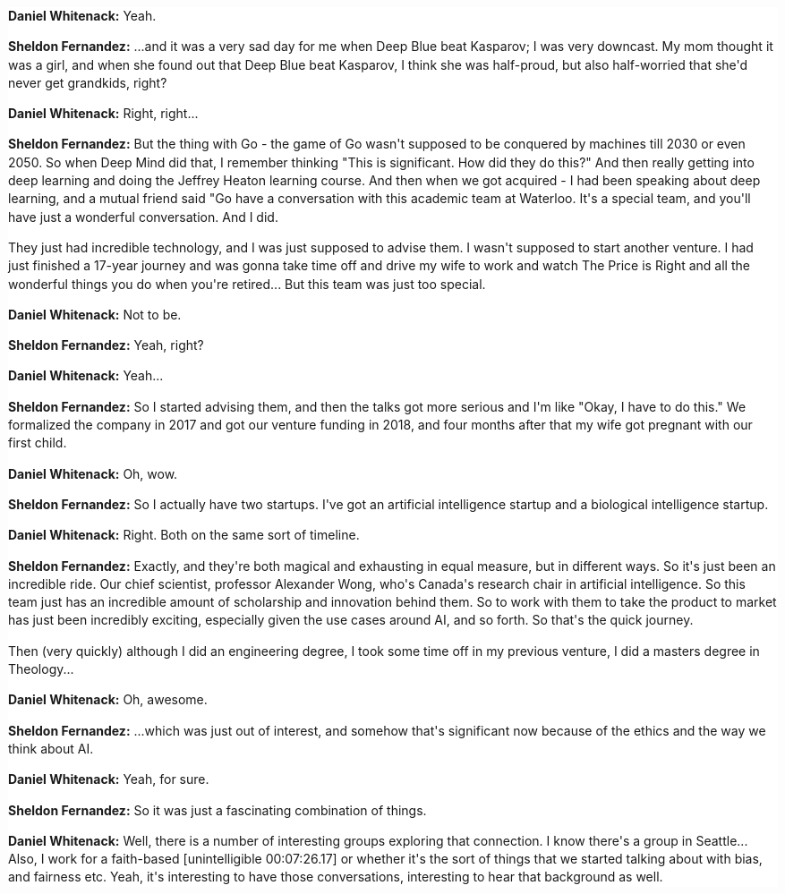 **Daniel Whitenack:** Yeah.

**Sheldon Fernandez:** ...and it was a very sad day for me when Deep Blue beat Kasparov; I was very downcast. My mom thought it was a girl, and when she found out that Deep Blue beat Kasparov, I think she was half-proud, but also half-worried that she'd never get grandkids, right?

**Daniel Whitenack:** Right, right...

**Sheldon Fernandez:** But the thing with Go - the game of Go wasn't supposed to be conquered by machines till 2030 or even 2050. So when Deep Mind did that, I remember thinking "This is significant. How did they do this?" And then really getting into deep learning and doing the Jeffrey Heaton learning course. And then when we got acquired - I had been speaking about deep learning, and a mutual friend said "Go have a conversation with this academic team at Waterloo. It's a special team, and you'll have just a wonderful conversation. And I did.

They just had incredible technology, and I was just supposed to advise them. I wasn't supposed to start another venture. I had just finished a 17-year journey and was gonna take time off and drive my wife to work and watch The Price is Right and all the wonderful things you do when you're retired... But this team was just too special.

**Daniel Whitenack:** Not to be.

**Sheldon Fernandez:** Yeah, right?

**Daniel Whitenack:** Yeah...

**Sheldon Fernandez:** So I started advising them, and then the talks got more serious and I'm like "Okay, I have to do this." We formalized the company in 2017 and got our venture funding in 2018, and four months after that my wife got pregnant with our first child.

**Daniel Whitenack:** Oh, wow.

**Sheldon Fernandez:** So I actually have two startups. I've got an artificial intelligence startup and a biological intelligence startup.

**Daniel Whitenack:** Right. Both on the same sort of timeline.

**Sheldon Fernandez:** Exactly, and they're both magical and exhausting in equal measure, but in different ways. So it's just been an incredible ride. Our chief scientist, professor Alexander Wong, who's Canada's research chair in artificial intelligence. So this team just has an incredible amount of scholarship and innovation behind them. So to work with them to take the product to market has just been incredibly exciting, especially given the use cases around AI, and so forth. So that's the quick journey.

Then (very quickly) although I did an engineering degree, I took some time off in my previous venture, I did a masters degree in Theology...

**Daniel Whitenack:** Oh, awesome.

**Sheldon Fernandez:** ...which was just out of interest, and somehow that's significant now because of the ethics and the way we think about AI.

**Daniel Whitenack:** Yeah, for sure.

**Sheldon Fernandez:** So it was just a fascinating combination of things.

**Daniel Whitenack:** Well, there is a number of interesting groups exploring that connection. I know there's a group in Seattle... Also, I work for a faith-based \[unintelligible 00:07:26.17\] or whether it's the sort of things that we started talking about with bias, and fairness etc. Yeah, it's interesting to have those conversations, interesting to hear that background as well.
